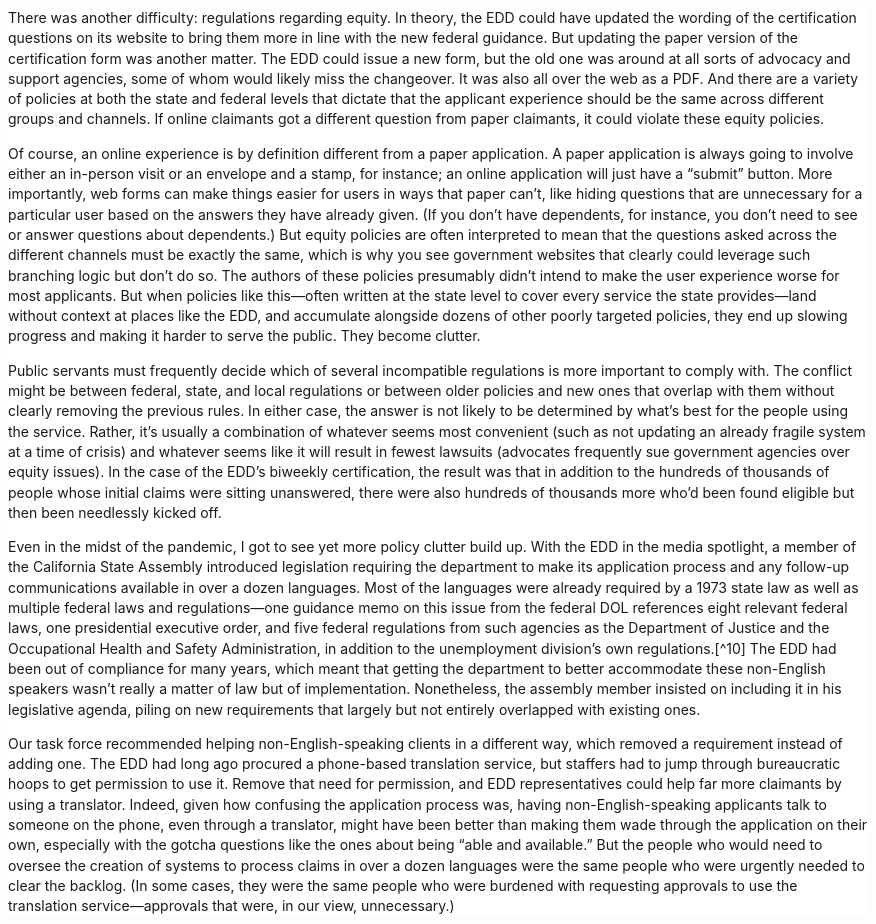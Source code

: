 There was another difficulty: regulations regarding equity. In theory, the EDD could have updated the wording of the certification questions on its website to bring them more in line with the new federal guidance. But updating the paper version of the certification form was another matter. The EDD could issue a new form, but the old one was around at all sorts of advocacy and support agencies, some of whom would likely miss the changeover. It was also all over the web as a PDF. And there are a variety of policies at both the state and federal levels that dictate that the applicant experience should be the same across different groups and channels. If online claimants got a different question from paper claimants, it could violate these equity policies.

Of course, an online experience is by definition different from a paper application. A paper application is always going to involve either an in-person visit or an envelope and a stamp, for instance; an online application will just have a “submit” button. More importantly, web forms can make things easier for users in ways that paper can’t, like hiding questions that are unnecessary for a particular user based on the answers they have already given. (If you don’t have dependents, for instance, you don’t need to see or answer questions about dependents.) But equity policies are often interpreted to mean that the questions asked across the different channels must be exactly the same, which is why you see government websites that clearly could leverage such branching logic but don’t do so. The authors of these policies presumably didn’t intend to make the user experience worse for most applicants. But when policies like this—often written at the state level to cover every service the state provides—land without context at places like the EDD, and accumulate alongside dozens of other poorly targeted policies, they end up slowing progress and making it harder to serve the public. They become clutter.

Public servants must frequently decide which of several incompatible regulations is more important to comply with. The conflict might be between federal, state, and local regulations or between older policies and new ones that overlap with them without clearly removing the previous rules. In either case, the answer is not likely to be determined by what’s best for the people using the service. Rather, it’s usually a combination of whatever seems most convenient (such as not updating an already fragile system at a time of crisis) and whatever seems like it will result in fewest lawsuits (advocates frequently sue government agencies over equity issues). In the case of the EDD’s biweekly certification, the result was that in addition to the hundreds of thousands of people whose initial claims were sitting unanswered, there were also hundreds of thousands more who’d been found eligible but then been needlessly kicked off.

Even in the midst of the pandemic, I got to see yet more policy clutter build up. With the EDD in the media spotlight, a member of the California State Assembly introduced legislation requiring the department to make its application process and any follow-up communications available in over a dozen languages. Most of the languages were already required by a 1973 state law as well as multiple federal laws and regulations—one guidance memo on this issue from the federal DOL references eight relevant federal laws, one presidential executive order, and five federal regulations from such agencies as the Department of Justice and the Occupational Health and Safety Administration, in addition to the unemployment division’s own regulations.[^10] The EDD had been out of compliance for many years, which meant that getting the department to better accommodate these non-English speakers wasn’t really a matter of law but of implementation. Nonetheless, the assembly member insisted on including it in his legislative agenda, piling on new requirements that largely but not entirely overlapped with existing ones.

Our task force recommended helping non-English-speaking clients in a different way, which removed a requirement instead of adding one. The EDD had long ago procured a phone-based translation service, but staffers had to jump through bureaucratic hoops to get permission to use it. Remove that need for permission, and EDD representatives could help far more claimants by using a translator. Indeed, given how confusing the application process was, having non-English-speaking applicants talk to someone on the phone, even through a translator, might have been better than making them wade through the application on their own, especially with the gotcha questions like the ones about being “able and available.” But the people who would need to oversee the creation of systems to process claims in over a dozen languages were the same people who were urgently needed to clear the backlog. (In some cases, they were the same people who were burdened with requesting approvals to use the translation service—approvals that were, in our view, unnecessary.)
